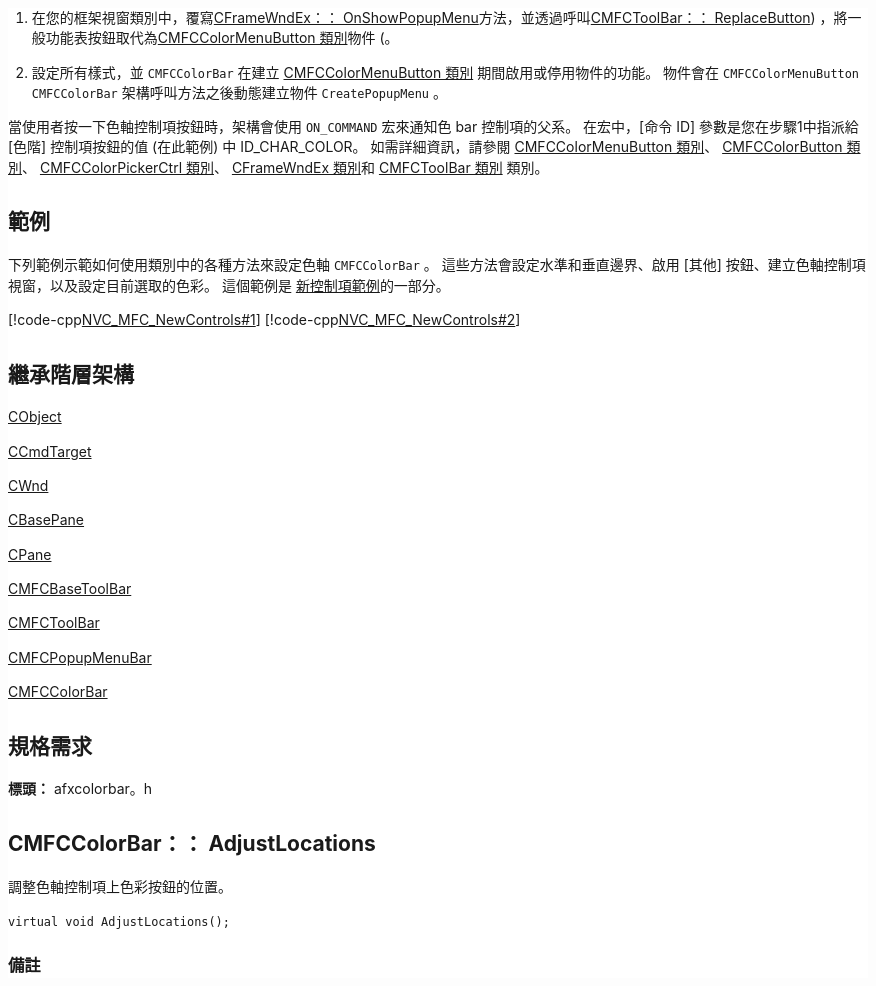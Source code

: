 1. 在您的框架視窗類別中，覆寫[CFrameWndEx：： OnShowPopupMenu](../../mfc/reference/cframewndex-class.md#onshowpopupmenu)方法，並透過呼叫[CMFCToolBar：： ReplaceButton](../../mfc/reference/cmfctoolbar-class.md#replacebutton)) ，將一般功能表按鈕取代為[CMFCColorMenuButton 類別](../../mfc/reference/cmfccolormenubutton-class.md)物件 (。

1. 設定所有樣式，並 `CMFCColorBar` 在建立 [CMFCColorMenuButton 類別](../../mfc/reference/cmfccolormenubutton-class.md) 期間啟用或停用物件的功能。 物件會在 `CMFCColorMenuButton` `CMFCColorBar` 架構呼叫方法之後動態建立物件 `CreatePopupMenu` 。

當使用者按一下色軸控制項按鈕時，架構會使用 `ON_COMMAND` 宏來通知色 bar 控制項的父系。 在宏中，[命令 ID] 參數是您在步驟1中指派給 [色階] 控制項按鈕的值 (在此範例) 中 ID_CHAR_COLOR。 如需詳細資訊，請參閱 [CMFCColorMenuButton 類別](../../mfc/reference/cmfccolormenubutton-class.md)、 [CMFCColorButton 類別](../../mfc/reference/cmfccolorbutton-class.md)、 [CMFCColorPickerCtrl 類別](../../mfc/reference/cmfccolorpickerctrl-class.md)、 [CFrameWndEx 類別](../../mfc/reference/cframewndex-class.md)和 [CMFCToolBar 類別](../../mfc/reference/cmfctoolbar-class.md) 類別。

## <a name="example"></a>範例

下列範例示範如何使用類別中的各種方法來設定色軸 `CMFCColorBar` 。 這些方法會設定水準和垂直邊界、啟用 [其他] 按鈕、建立色軸控制項視窗，以及設定目前選取的色彩。 這個範例是 [新控制項範例](../../overview/visual-cpp-samples.md)的一部分。

[!code-cpp[NVC_MFC_NewControls#1](../../mfc/reference/codesnippet/cpp/cmfccolorbar-class_1.h)]
[!code-cpp[NVC_MFC_NewControls#2](../../mfc/reference/codesnippet/cpp/cmfccolorbar-class_2.cpp)]

## <a name="inheritance-hierarchy"></a>繼承階層架構

[CObject](../../mfc/reference/cobject-class.md)

[CCmdTarget](../../mfc/reference/ccmdtarget-class.md)

[CWnd](../../mfc/reference/cwnd-class.md)

[CBasePane](../../mfc/reference/cbasepane-class.md)

[CPane](../../mfc/reference/cpane-class.md)

[CMFCBaseToolBar](../../mfc/reference/cmfcbasetoolbar-class.md)

[CMFCToolBar](../../mfc/reference/cmfctoolbar-class.md)

[CMFCPopupMenuBar](../../mfc/reference/cmfcpopupmenubar-class.md)

[CMFCColorBar](../../mfc/reference/cmfccolorbar-class.md)

## <a name="requirements"></a>規格需求

**標頭：** afxcolorbar。h

## <a name="cmfccolorbaradjustlocations"></a><a name="adjustlocations"></a> CMFCColorBar：： AdjustLocations

調整色軸控制項上色彩按鈕的位置。

```
virtual void AdjustLocations();
```

### <a name="remarks"></a>備註
